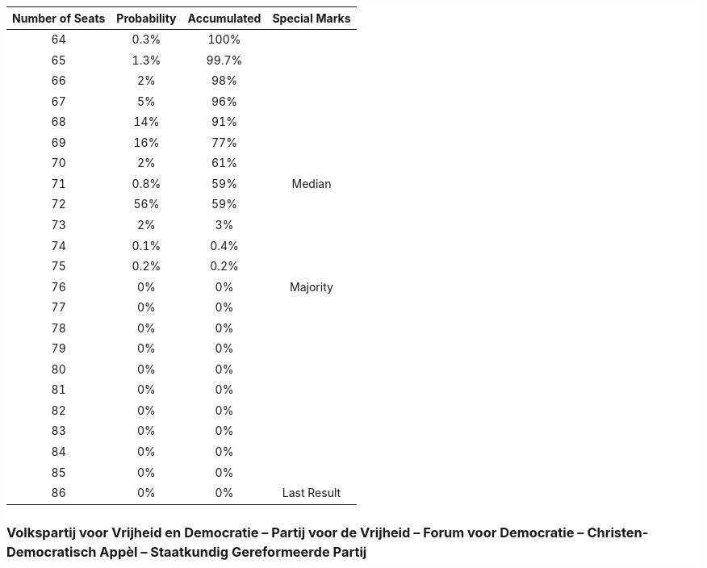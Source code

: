 | Number of Seats | Probability | Accumulated | Special Marks |
|:---------------:|:-----------:|:-----------:|:-------------:|
| 64 | 0.3% | 100% |  |
| 65 | 1.3% | 99.7% |  |
| 66 | 2% | 98% |  |
| 67 | 5% | 96% |  |
| 68 | 14% | 91% |  |
| 69 | 16% | 77% |  |
| 70 | 2% | 61% |  |
| 71 | 0.8% | 59% | Median |
| 72 | 56% | 59% |  |
| 73 | 2% | 3% |  |
| 74 | 0.1% | 0.4% |  |
| 75 | 0.2% | 0.2% |  |
| 76 | 0% | 0% | Majority |
| 77 | 0% | 0% |  |
| 78 | 0% | 0% |  |
| 79 | 0% | 0% |  |
| 80 | 0% | 0% |  |
| 81 | 0% | 0% |  |
| 82 | 0% | 0% |  |
| 83 | 0% | 0% |  |
| 84 | 0% | 0% |  |
| 85 | 0% | 0% |  |
| 86 | 0% | 0% | Last Result |

### Volkspartij voor Vrijheid en Democratie – Partij voor de Vrijheid – Forum voor Democratie – Christen-Democratisch Appèl – Staatkundig Gereformeerde Partij
